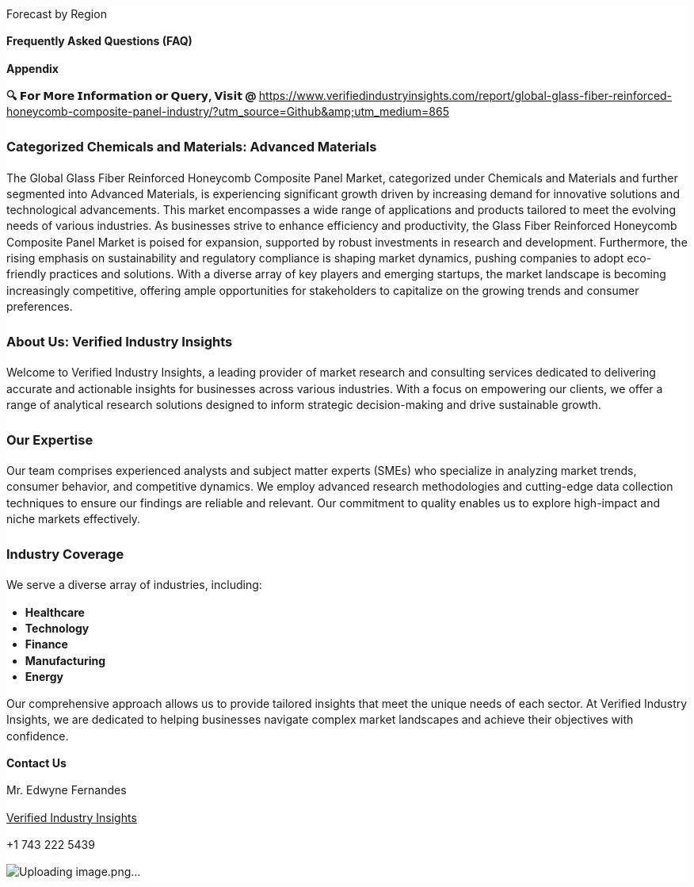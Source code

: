 Forecast by Region</li></ul><p><strong>Frequently Asked Questions (FAQ)</strong></p><p><strong>Appendix<br /></strong></p><p><strong>🔍 𝗙𝗼𝗿 𝗠𝗼𝗿𝗲 𝗜𝗻𝗳𝗼𝗿𝗺𝗮𝘁𝗶𝗼𝗻 𝗼𝗿 𝗤𝘂𝗲𝗿𝘆, 𝗩𝗶𝘀𝗶𝘁 @ </strong><a href="https://www.verifiedindustryinsights.com/report/global-glass-fiber-reinforced-honeycomb-composite-panel-industry/?utm_source=Github&amp;utm_medium=865">https://www.verifiedindustryinsights.com/report/global-glass-fiber-reinforced-honeycomb-composite-panel-industry/?utm_source=Github&amp;utm_medium=865</a>&nbsp;</p><h3>Categorized Chemicals and Materials: Advanced Materials </h3><p>The Global Glass Fiber Reinforced Honeycomb Composite Panel Market, categorized under Chemicals and Materials and further segmented into Advanced Materials, is experiencing significant growth driven by increasing demand for innovative solutions and technological advancements. This market encompasses a wide range of applications and products tailored to meet the evolving needs of various industries. As businesses strive to enhance efficiency and productivity, the Glass Fiber Reinforced Honeycomb Composite Panel Market is poised for expansion, supported by robust investments in research and development. Furthermore, the rising emphasis on sustainability and regulatory compliance is shaping market dynamics, pushing companies to adopt eco-friendly practices and solutions. With a diverse array of key players and emerging startups, the market landscape is becoming increasingly competitive, offering ample opportunities for stakeholders to capitalize on the growing trends and consumer preferences.</p><h3>About Us: Verified Industry Insights</h3><p>Welcome to Verified Industry Insights, a leading provider of market research and consulting services dedicated to delivering accurate and actionable insights for businesses across various industries. With a focus on empowering our clients, we offer a range of analytical research solutions designed to inform strategic decision-making and drive sustainable growth.</p><h3>Our Expertise</h3><p>Our team comprises experienced analysts and subject matter experts (SMEs) who specialize in analyzing market trends, consumer behavior, and competitive dynamics. We employ advanced research methodologies and cutting-edge data collection techniques to ensure our findings are reliable and relevant. Our commitment to quality enables us to explore high-impact and niche markets effectively.</p><h3>Industry Coverage</h3><p>We serve a diverse array of industries, including:</p><ul><li><strong>Healthcare</strong></li><li><strong>Technology</strong></li><li><strong>Finance</strong></li><li><strong>Manufacturing</strong></li><li><strong>Energy</strong></li></ul><p>Our comprehensive approach allows us to provide tailored insights that meet the unique needs of each sector. At Verified Industry Insights, we are dedicated to helping businesses navigate complex market landscapes and achieve their objectives with confidence.</p><p><strong>Contact Us</strong></p><p>Mr. Edwyne Fernandes</p><p><a href="https://www.verifiedindustryinsights.com/">Verified Industry Insights</a></p><p>+1 743 222 5439</p>
![Uploading image.png…]()
